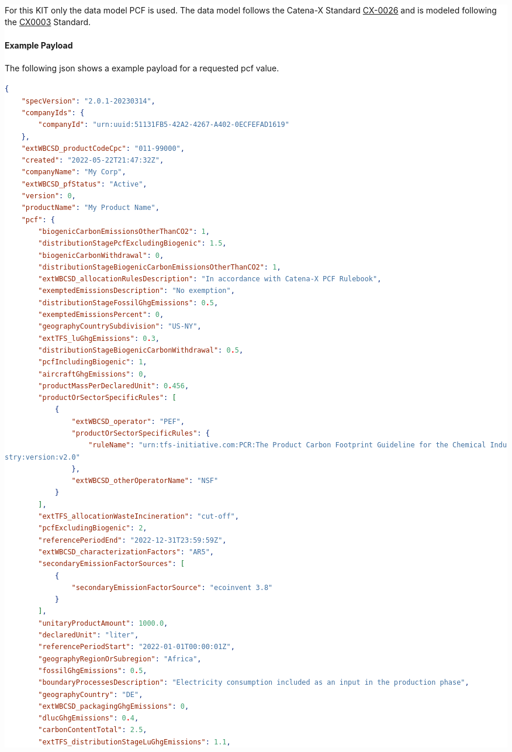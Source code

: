For this KIT only the data model PCF is used. The data model follows the Catena-X Standard [CX-0026](test) and is modeled following the [CX0003](test) Standard.

#### Example Payload

The following json shows a example payload for a requested pcf value.

```json
{
    "specVersion": "2.0.1-20230314",
    "companyIds": {
        "companyId": "urn:uuid:51131FB5-42A2-4267-A402-0ECFEFAD1619"
    },
    "extWBCSD_productCodeCpc": "011-99000",
    "created": "2022-05-22T21:47:32Z",
    "companyName": "My Corp",
    "extWBCSD_pfStatus": "Active",
    "version": 0,
    "productName": "My Product Name",
    "pcf": {
        "biogenicCarbonEmissionsOtherThanCO2": 1,
        "distributionStagePcfExcludingBiogenic": 1.5,
        "biogenicCarbonWithdrawal": 0,
        "distributionStageBiogenicCarbonEmissionsOtherThanCO2": 1,
        "extWBCSD_allocationRulesDescription": "In accordance with Catena-X PCF Rulebook",
        "exemptedEmissionsDescription": "No exemption",
        "distributionStageFossilGhgEmissions": 0.5,
        "exemptedEmissionsPercent": 0,
        "geographyCountrySubdivision": "US-NY",
        "extTFS_luGhgEmissions": 0.3,
        "distributionStageBiogenicCarbonWithdrawal": 0.5,
        "pcfIncludingBiogenic": 1,
        "aircraftGhgEmissions": 0,
        "productMassPerDeclaredUnit": 0.456,
        "productOrSectorSpecificRules": [
            {
                "extWBCSD_operator": "PEF",
                "productOrSectorSpecificRules": {
                    "ruleName": "urn:tfs-initiative.com:PCR:The Product Carbon Footprint Guideline for the Chemical Industry:version:v2.0"
                },
                "extWBCSD_otherOperatorName": "NSF"
            }
        ],
        "extTFS_allocationWasteIncineration": "cut-off",
        "pcfExcludingBiogenic": 2,
        "referencePeriodEnd": "2022-12-31T23:59:59Z",
        "extWBCSD_characterizationFactors": "AR5",
        "secondaryEmissionFactorSources": [
            {
                "secondaryEmissionFactorSource": "ecoinvent 3.8"
            }
        ],
        "unitaryProductAmount": 1000.0,
        "declaredUnit": "liter",
        "referencePeriodStart": "2022-01-01T00:00:01Z",
        "geographyRegionOrSubregion": "Africa",
        "fossilGhgEmissions": 0.5,
        "boundaryProcessesDescription": "Electricity consumption included as an input in the production phase",
        "geographyCountry": "DE",
        "extWBCSD_packagingGhgEmissions": 0,
        "dlucGhgEmissions": 0.4,
        "carbonContentTotal": 2.5,
        "extTFS_distributionStageLuGhgEmissions": 1.1,
```